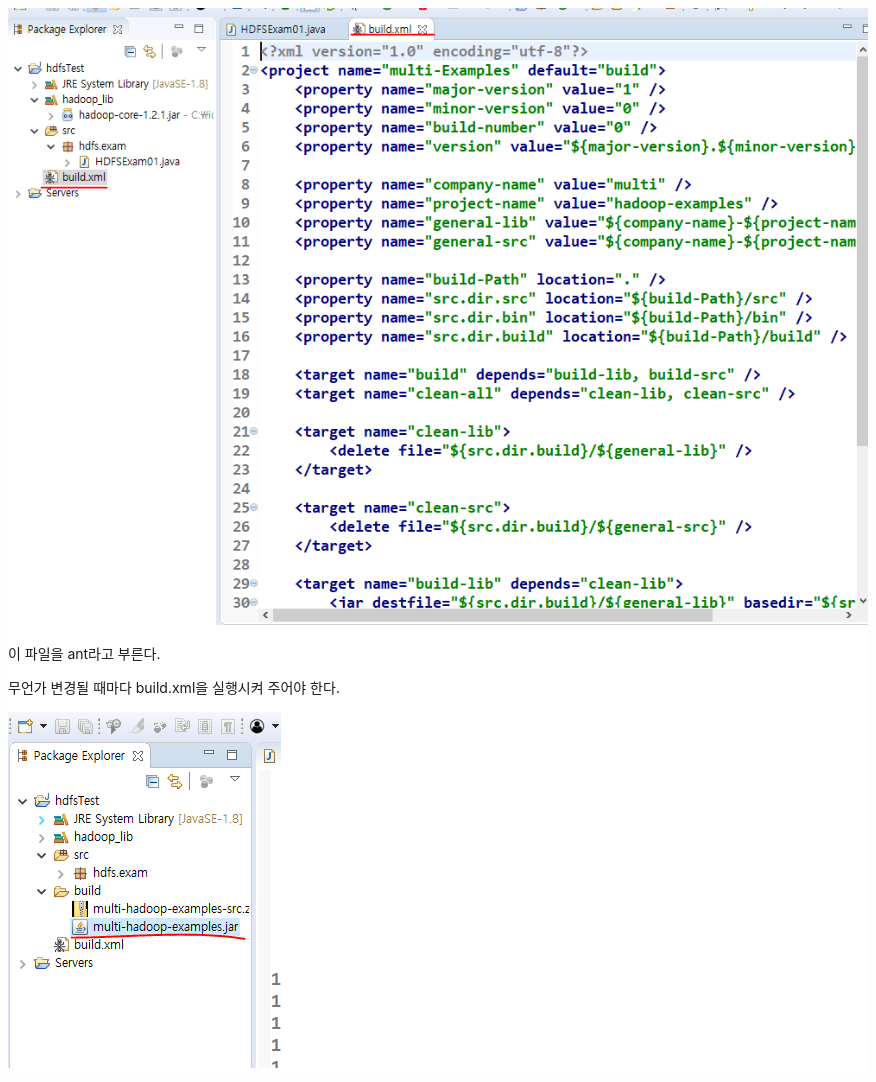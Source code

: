 ![image-20200217141603035](images/image-20200217141603035.png)

이 파일을 ant라고 부른다.

무언가 변경될 때마다 build.xml을 실행시켜 주어야 한다.

![image-20200217145412766](images/image-20200217145412766.png)
